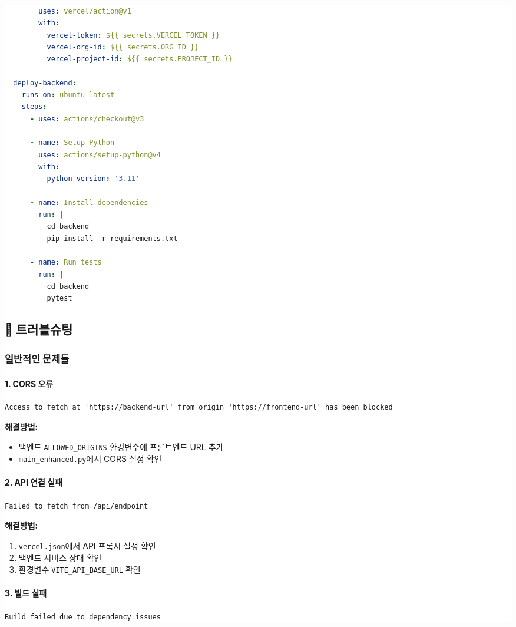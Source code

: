 ```yaml
        uses: vercel/action@v1
        with:
          vercel-token: ${{ secrets.VERCEL_TOKEN }}
          vercel-org-id: ${{ secrets.ORG_ID }}
          vercel-project-id: ${{ secrets.PROJECT_ID }}

  deploy-backend:
    runs-on: ubuntu-latest
    steps:
      - uses: actions/checkout@v3

      - name: Setup Python
        uses: actions/setup-python@v4
        with:
          python-version: '3.11'

      - name: Install dependencies
        run: |
          cd backend
          pip install -r requirements.txt

      - name: Run tests
        run: |
          cd backend
          pytest
```

## 🚨 트러블슈팅

### 일반적인 문제들

#### 1. CORS 오류
```
Access to fetch at 'https://backend-url' from origin 'https://frontend-url' has been blocked
```

**해결방법:**
- 백엔드 `ALLOWED_ORIGINS` 환경변수에 프론트엔드 URL 추가
- `main_enhanced.py`에서 CORS 설정 확인

#### 2. API 연결 실패
```
Failed to fetch from /api/endpoint
```

**해결방법:**
1. `vercel.json`에서 API 프록시 설정 확인
2. 백엔드 서비스 상태 확인
3. 환경변수 `VITE_API_BASE_URL` 확인

#### 3. 빌드 실패
```
Build failed due to dependency issues
```
